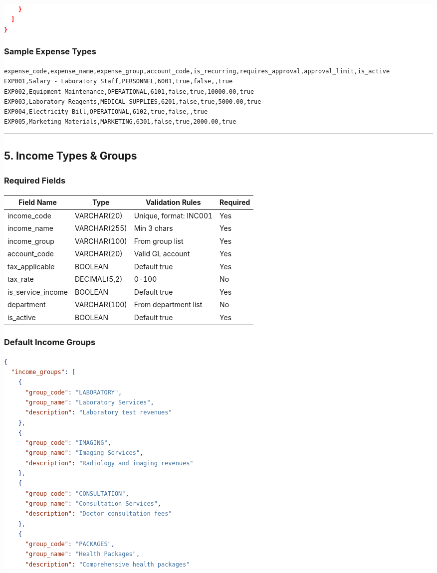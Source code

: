 ```json
    }
  ]
}
```

### Sample Expense Types
```csv
expense_code,expense_name,expense_group,account_code,is_recurring,requires_approval,approval_limit,is_active
EXP001,Salary - Laboratory Staff,PERSONNEL,6001,true,false,,true
EXP002,Equipment Maintenance,OPERATIONAL,6101,false,true,10000.00,true
EXP003,Laboratory Reagents,MEDICAL_SUPPLIES,6201,false,true,5000.00,true
EXP004,Electricity Bill,OPERATIONAL,6102,true,false,,true
EXP005,Marketing Materials,MARKETING,6301,false,true,2000.00,true
```

---

## 5. Income Types & Groups

### Required Fields
| Field Name | Type | Validation Rules | Required |
|------------|------|------------------|----------|
| income_code | VARCHAR(20) | Unique, format: INC001 | Yes |
| income_name | VARCHAR(255) | Min 3 chars | Yes |
| income_group | VARCHAR(100) | From group list | Yes |
| account_code | VARCHAR(20) | Valid GL account | Yes |
| tax_applicable | BOOLEAN | Default true | Yes |
| tax_rate | DECIMAL(5,2) | 0-100 | No |
| is_service_income | BOOLEAN | Default true | Yes |
| department | VARCHAR(100) | From department list | No |
| is_active | BOOLEAN | Default true | Yes |

### Default Income Groups
```json
{
  "income_groups": [
    {
      "group_code": "LABORATORY",
      "group_name": "Laboratory Services",
      "description": "Laboratory test revenues"
    },
    {
      "group_code": "IMAGING",
      "group_name": "Imaging Services",
      "description": "Radiology and imaging revenues"
    },
    {
      "group_code": "CONSULTATION",
      "group_name": "Consultation Services", 
      "description": "Doctor consultation fees"
    },
    {
      "group_code": "PACKAGES",
      "group_name": "Health Packages",
      "description": "Comprehensive health packages"
```